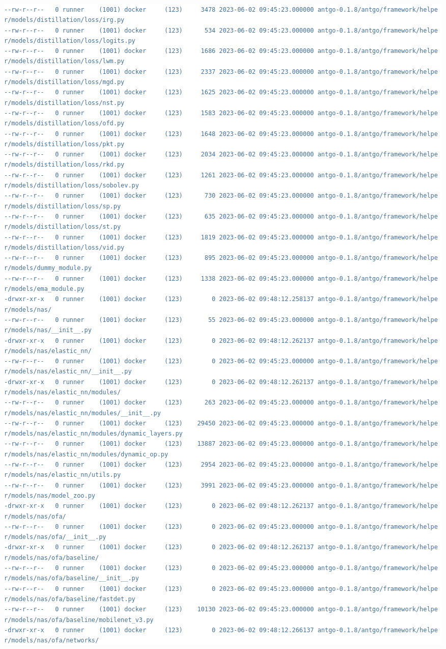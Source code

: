 ```diff
--rw-r--r--   0 runner    (1001) docker     (123)     3478 2023-06-02 09:45:23.000000 antgo-0.1.8/antgo/framework/helper/models/distillation/loss/irg.py
--rw-r--r--   0 runner    (1001) docker     (123)      534 2023-06-02 09:45:23.000000 antgo-0.1.8/antgo/framework/helper/models/distillation/loss/logits.py
--rw-r--r--   0 runner    (1001) docker     (123)     1686 2023-06-02 09:45:23.000000 antgo-0.1.8/antgo/framework/helper/models/distillation/loss/lwm.py
--rw-r--r--   0 runner    (1001) docker     (123)     2337 2023-06-02 09:45:23.000000 antgo-0.1.8/antgo/framework/helper/models/distillation/loss/mgd.py
--rw-r--r--   0 runner    (1001) docker     (123)     1625 2023-06-02 09:45:23.000000 antgo-0.1.8/antgo/framework/helper/models/distillation/loss/nst.py
--rw-r--r--   0 runner    (1001) docker     (123)     1583 2023-06-02 09:45:23.000000 antgo-0.1.8/antgo/framework/helper/models/distillation/loss/ofd.py
--rw-r--r--   0 runner    (1001) docker     (123)     1648 2023-06-02 09:45:23.000000 antgo-0.1.8/antgo/framework/helper/models/distillation/loss/pkt.py
--rw-r--r--   0 runner    (1001) docker     (123)     2034 2023-06-02 09:45:23.000000 antgo-0.1.8/antgo/framework/helper/models/distillation/loss/rkd.py
--rw-r--r--   0 runner    (1001) docker     (123)     1261 2023-06-02 09:45:23.000000 antgo-0.1.8/antgo/framework/helper/models/distillation/loss/sobolev.py
--rw-r--r--   0 runner    (1001) docker     (123)      730 2023-06-02 09:45:23.000000 antgo-0.1.8/antgo/framework/helper/models/distillation/loss/sp.py
--rw-r--r--   0 runner    (1001) docker     (123)      635 2023-06-02 09:45:23.000000 antgo-0.1.8/antgo/framework/helper/models/distillation/loss/st.py
--rw-r--r--   0 runner    (1001) docker     (123)     1819 2023-06-02 09:45:23.000000 antgo-0.1.8/antgo/framework/helper/models/distillation/loss/vid.py
--rw-r--r--   0 runner    (1001) docker     (123)      895 2023-06-02 09:45:23.000000 antgo-0.1.8/antgo/framework/helper/models/dummy_module.py
--rw-r--r--   0 runner    (1001) docker     (123)     1338 2023-06-02 09:45:23.000000 antgo-0.1.8/antgo/framework/helper/models/ema_module.py
-drwxr-xr-x   0 runner    (1001) docker     (123)        0 2023-06-02 09:48:12.258137 antgo-0.1.8/antgo/framework/helper/models/nas/
--rw-r--r--   0 runner    (1001) docker     (123)       55 2023-06-02 09:45:23.000000 antgo-0.1.8/antgo/framework/helper/models/nas/__init__.py
-drwxr-xr-x   0 runner    (1001) docker     (123)        0 2023-06-02 09:48:12.262137 antgo-0.1.8/antgo/framework/helper/models/nas/elastic_nn/
--rw-r--r--   0 runner    (1001) docker     (123)        0 2023-06-02 09:45:23.000000 antgo-0.1.8/antgo/framework/helper/models/nas/elastic_nn/__init__.py
-drwxr-xr-x   0 runner    (1001) docker     (123)        0 2023-06-02 09:48:12.262137 antgo-0.1.8/antgo/framework/helper/models/nas/elastic_nn/modules/
--rw-r--r--   0 runner    (1001) docker     (123)      263 2023-06-02 09:45:23.000000 antgo-0.1.8/antgo/framework/helper/models/nas/elastic_nn/modules/__init__.py
--rw-r--r--   0 runner    (1001) docker     (123)    29450 2023-06-02 09:45:23.000000 antgo-0.1.8/antgo/framework/helper/models/nas/elastic_nn/modules/dynamic_layers.py
--rw-r--r--   0 runner    (1001) docker     (123)    13887 2023-06-02 09:45:23.000000 antgo-0.1.8/antgo/framework/helper/models/nas/elastic_nn/modules/dynamic_op.py
--rw-r--r--   0 runner    (1001) docker     (123)     2954 2023-06-02 09:45:23.000000 antgo-0.1.8/antgo/framework/helper/models/nas/elastic_nn/utils.py
--rw-r--r--   0 runner    (1001) docker     (123)     3991 2023-06-02 09:45:23.000000 antgo-0.1.8/antgo/framework/helper/models/nas/model_zoo.py
-drwxr-xr-x   0 runner    (1001) docker     (123)        0 2023-06-02 09:48:12.262137 antgo-0.1.8/antgo/framework/helper/models/nas/ofa/
--rw-r--r--   0 runner    (1001) docker     (123)        0 2023-06-02 09:45:23.000000 antgo-0.1.8/antgo/framework/helper/models/nas/ofa/__init__.py
-drwxr-xr-x   0 runner    (1001) docker     (123)        0 2023-06-02 09:48:12.262137 antgo-0.1.8/antgo/framework/helper/models/nas/ofa/baseline/
--rw-r--r--   0 runner    (1001) docker     (123)        0 2023-06-02 09:45:23.000000 antgo-0.1.8/antgo/framework/helper/models/nas/ofa/baseline/__init__.py
--rw-r--r--   0 runner    (1001) docker     (123)        0 2023-06-02 09:45:23.000000 antgo-0.1.8/antgo/framework/helper/models/nas/ofa/baseline/fastdet.py
--rw-r--r--   0 runner    (1001) docker     (123)    10130 2023-06-02 09:45:23.000000 antgo-0.1.8/antgo/framework/helper/models/nas/ofa/baseline/mobilenet_v3.py
-drwxr-xr-x   0 runner    (1001) docker     (123)        0 2023-06-02 09:48:12.266137 antgo-0.1.8/antgo/framework/helper/models/nas/ofa/networks/
```